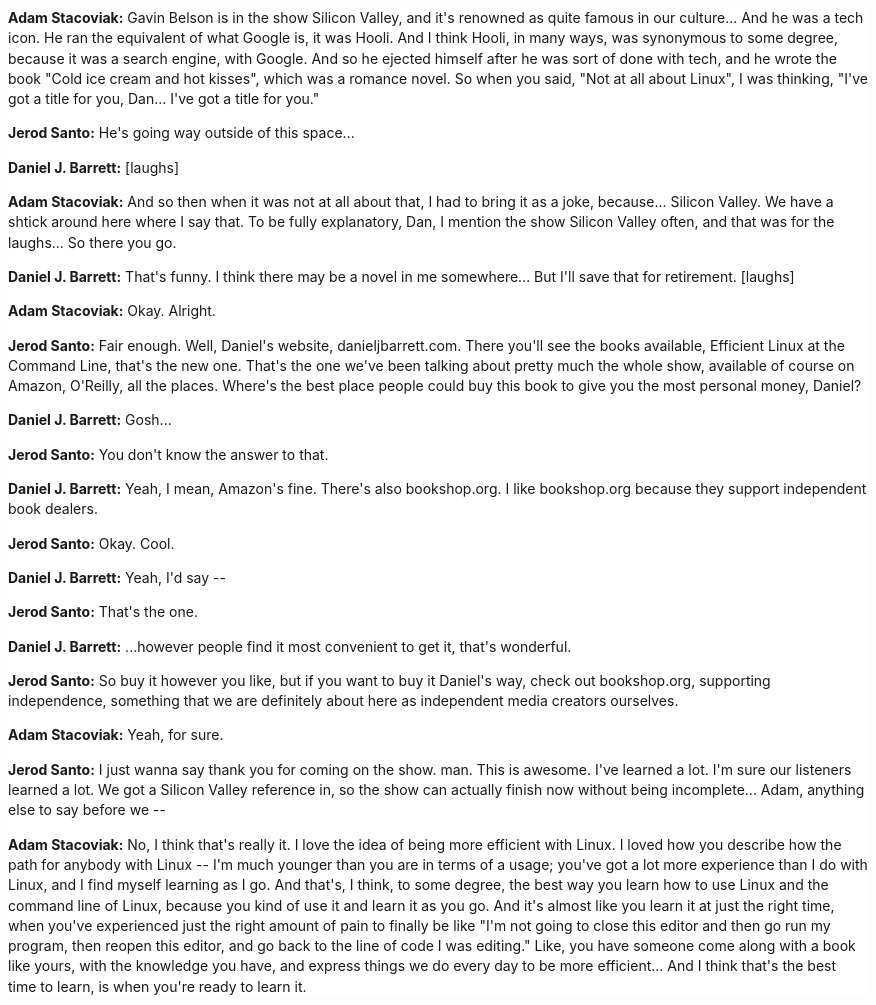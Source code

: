 **Adam Stacoviak:** Gavin Belson is in the show Silicon Valley, and it's renowned as quite famous in our culture... And he was a tech icon. He ran the equivalent of what Google is, it was Hooli. And I think Hooli, in many ways, was synonymous to some degree, because it was a search engine, with Google. And so he ejected himself after he was sort of done with tech, and he wrote the book "Cold ice cream and hot kisses", which was a romance novel. So when you said, "Not at all about Linux", I was thinking, "I've got a title for you, Dan... I've got a title for you."

**Jerod Santo:** He's going way outside of this space...

**Daniel J. Barrett:** \[laughs\]

**Adam Stacoviak:** And so then when it was not at all about that, I had to bring it as a joke, because... Silicon Valley. We have a shtick around here where I say that. To be fully explanatory, Dan, I mention the show Silicon Valley often, and that was for the laughs... So there you go.

**Daniel J. Barrett:** That's funny. I think there may be a novel in me somewhere... But I'll save that for retirement. \[laughs\]

**Adam Stacoviak:** Okay. Alright.

**Jerod Santo:** Fair enough. Well, Daniel's website, danieljbarrett.com. There you'll see the books available, Efficient Linux at the Command Line, that's the new one. That's the one we've been talking about pretty much the whole show, available of course on Amazon, O'Reilly, all the places. Where's the best place people could buy this book to give you the most personal money, Daniel?

**Daniel J. Barrett:** Gosh...

**Jerod Santo:** You don't know the answer to that.

**Daniel J. Barrett:** Yeah, I mean, Amazon's fine. There's also bookshop.org. I like bookshop.org because they support independent book dealers.

**Jerod Santo:** Okay. Cool.

**Daniel J. Barrett:** Yeah, I'd say --

**Jerod Santo:** That's the one.

**Daniel J. Barrett:** ...however people find it most convenient to get it, that's wonderful.

**Jerod Santo:** So buy it however you like, but if you want to buy it Daniel's way, check out bookshop.org, supporting independence, something that we are definitely about here as independent media creators ourselves.

**Adam Stacoviak:** Yeah, for sure.

**Jerod Santo:** I just wanna say thank you for coming on the show. man. This is awesome. I've learned a lot. I'm sure our listeners learned a lot. We got a Silicon Valley reference in, so the show can actually finish now without being incomplete... Adam, anything else to say before we --

**Adam Stacoviak:** No, I think that's really it. I love the idea of being more efficient with Linux. I loved how you describe how the path for anybody with Linux -- I'm much younger than you are in terms of a usage; you've got a lot more experience than I do with Linux, and I find myself learning as I go. And that's, I think, to some degree, the best way you learn how to use Linux and the command line of Linux, because you kind of use it and learn it as you go. And it's almost like you learn it at just the right time, when you've experienced just the right amount of pain to finally be like "I'm not going to close this editor and then go run my program, then reopen this editor, and go back to the line of code I was editing." Like, you have someone come along with a book like yours, with the knowledge you have, and express things we do every day to be more efficient... And I think that's the best time to learn, is when you're ready to learn it.
